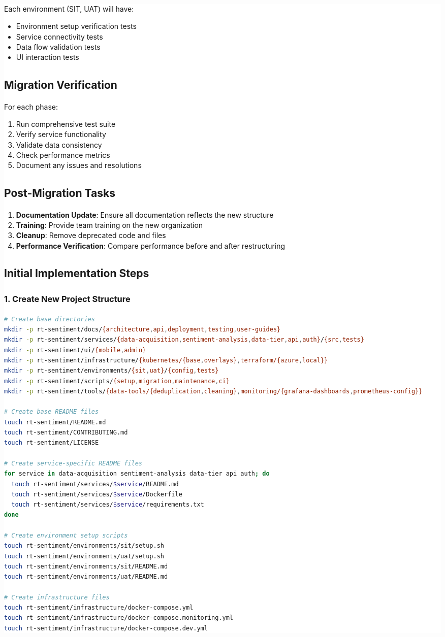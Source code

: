 Each environment (SIT, UAT) will have:
- Environment setup verification tests
- Service connectivity tests
- Data flow validation tests
- UI interaction tests

## Migration Verification

For each phase:
1. Run comprehensive test suite
2. Verify service functionality
3. Validate data consistency
4. Check performance metrics
5. Document any issues and resolutions

## Post-Migration Tasks

1. **Documentation Update**: Ensure all documentation reflects the new structure
2. **Training**: Provide team training on the new organization
3. **Cleanup**: Remove deprecated code and files
4. **Performance Verification**: Compare performance before and after restructuring

## Initial Implementation Steps

### 1. Create New Project Structure

```bash
# Create base directories
mkdir -p rt-sentiment/docs/{architecture,api,deployment,testing,user-guides}
mkdir -p rt-sentiment/services/{data-acquisition,sentiment-analysis,data-tier,api,auth}/{src,tests}
mkdir -p rt-sentiment/ui/{mobile,admin}
mkdir -p rt-sentiment/infrastructure/{kubernetes/{base,overlays},terraform/{azure,local}}
mkdir -p rt-sentiment/environments/{sit,uat}/{config,tests}
mkdir -p rt-sentiment/scripts/{setup,migration,maintenance,ci}
mkdir -p rt-sentiment/tools/{data-tools/{deduplication,cleaning},monitoring/{grafana-dashboards,prometheus-config}}

# Create base README files
touch rt-sentiment/README.md
touch rt-sentiment/CONTRIBUTING.md
touch rt-sentiment/LICENSE

# Create service-specific README files
for service in data-acquisition sentiment-analysis data-tier api auth; do
  touch rt-sentiment/services/$service/README.md
  touch rt-sentiment/services/$service/Dockerfile
  touch rt-sentiment/services/$service/requirements.txt
done

# Create environment setup scripts
touch rt-sentiment/environments/sit/setup.sh
touch rt-sentiment/environments/uat/setup.sh
touch rt-sentiment/environments/sit/README.md
touch rt-sentiment/environments/uat/README.md

# Create infrastructure files
touch rt-sentiment/infrastructure/docker-compose.yml
touch rt-sentiment/infrastructure/docker-compose.monitoring.yml
touch rt-sentiment/infrastructure/docker-compose.dev.yml
```
